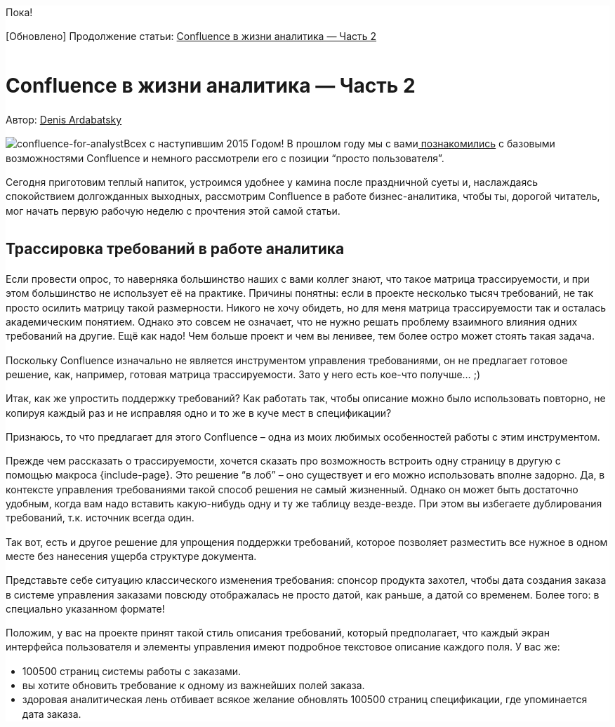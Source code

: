 Пока!

[Обновлено] Продолжение статьи: [Confluence в жизни аналитика — Часть 2](http://analyst.by/rmt/confluence-v-zhizni-analitika-chast-2)







# Confluence в жизни аналитика — Часть 2

Автор: [Denis Ardabatsky](http://analyst.by/members/ard)

![confluence-for-analyst](http://analyst.by/wp-content/uploads/2014/12/Confluence-v-zhizni-analitika-300x167.jpg)Всех с наступившим 2015 Годом! В прошлом году мы с вами[ познакомились](http://analyst.by/rmt/confluence-v-zhizni-analitika-chast-1) с базовыми возможностями Confluence и немного рассмотрели его с позиции “просто пользователя”.

Сегодня приготовим теплый напиток, устроимся удобнее у камина после праздничной суеты и, наслаждаясь спокойствием долгожданных выходных, рассмотрим Confluence в работе бизнес-аналитика, чтобы ты, дорогой читатель, мог начать первую рабочую неделю с прочтения этой самой статьи.

## Трассировка требований в работе аналитика

Если провести опрос, то наверняка большинство наших с вами коллег знают, что такое матрица трассируемости, и при этом большинство не использует её на практике.  Причины понятны: если в проекте несколько тысяч требований, не так просто осилить матрицу такой размерности. Никого не хочу обидеть, но для меня матрица трассируемости так и осталась академическим понятием. Однако это совсем не означает, что не нужно решать проблему взаимного влияния одних требований на другие. Ещё как надо! Чем больше проект и чем вы ленивее, тем более остро может стоять такая задача.

Поскольку Confluence изначально не является инструментом управления требованиями, он не предлагает готовое решение, как, например, готовая матрица трассируемости. Зато у него есть кое-что получше… ;)

Итак, как же упростить поддержку требований? Как работать так, чтобы описание можно было использовать повторно, не копируя каждый раз и не исправляя одно и то же в куче мест в спецификации?

Признаюсь, то что предлагает для этого Confluence – одна из моих любимых особенностей работы с этим инструментом.

Прежде чем рассказать о трассируемости, хочется сказать про возможность встроить одну страницу в другую с помощью макроса {include-page}. Это решение “в лоб” – оно существует и его можно использовать вполне задорно. Да, в контексте управления требованиями такой способ решения не самый жизненный. Однако он может быть достаточно удобным, когда вам надо вставить какую-нибудь одну и ту же таблицу везде-везде. При этом вы избегаете дублирования требований, т.к. источник всегда один.

Так вот, есть и другое решение для упрощения поддержки требований, которое позволяет разместить все нужное в одном месте без нанесения ущерба структуре документа.

Представьте себе ситуацию классического изменения требования: спонсор продукта захотел, чтобы дата создания заказа в системе управления заказами повсюду отображалась не просто датой, как раньше, а датой со временем. Более того: в специально указанном формате!

Положим, у вас на проекте принят такой стиль описания требований, который предполагает, что каждый экран интерфейса пользователя и элементы управления имеют подробное текстовое описание каждого поля. У вас же:

- 100500 страниц системы работы с заказами.
- вы хотите обновить требование к одному из важнейших полей заказа.
- здоровая аналитическая лень отбивает всякое желание обновлять 100500 страниц спецификации, где упоминается дата заказа.
